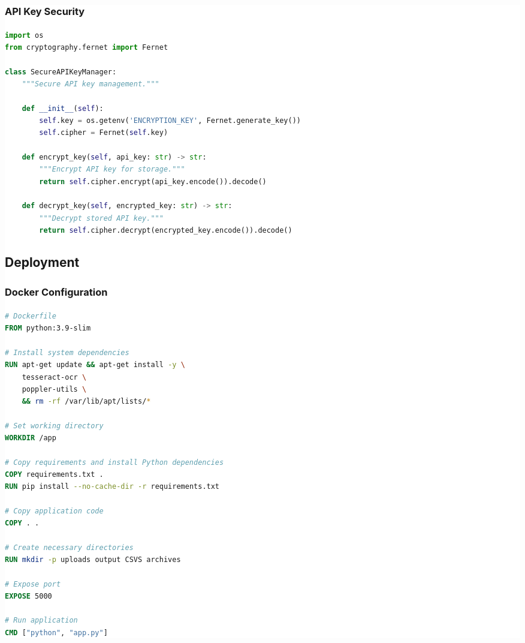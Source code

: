 ### API Key Security

```python
import os
from cryptography.fernet import Fernet

class SecureAPIKeyManager:
    """Secure API key management."""
    
    def __init__(self):
        self.key = os.getenv('ENCRYPTION_KEY', Fernet.generate_key())
        self.cipher = Fernet(self.key)
    
    def encrypt_key(self, api_key: str) -> str:
        """Encrypt API key for storage."""
        return self.cipher.encrypt(api_key.encode()).decode()
    
    def decrypt_key(self, encrypted_key: str) -> str:
        """Decrypt stored API key."""
        return self.cipher.decrypt(encrypted_key.encode()).decode()
```

## Deployment

### Docker Configuration

```dockerfile
# Dockerfile
FROM python:3.9-slim

# Install system dependencies
RUN apt-get update && apt-get install -y \
    tesseract-ocr \
    poppler-utils \
    && rm -rf /var/lib/apt/lists/*

# Set working directory
WORKDIR /app

# Copy requirements and install Python dependencies
COPY requirements.txt .
RUN pip install --no-cache-dir -r requirements.txt

# Copy application code
COPY . .

# Create necessary directories
RUN mkdir -p uploads output CSVS archives

# Expose port
EXPOSE 5000

# Run application
CMD ["python", "app.py"]
```
